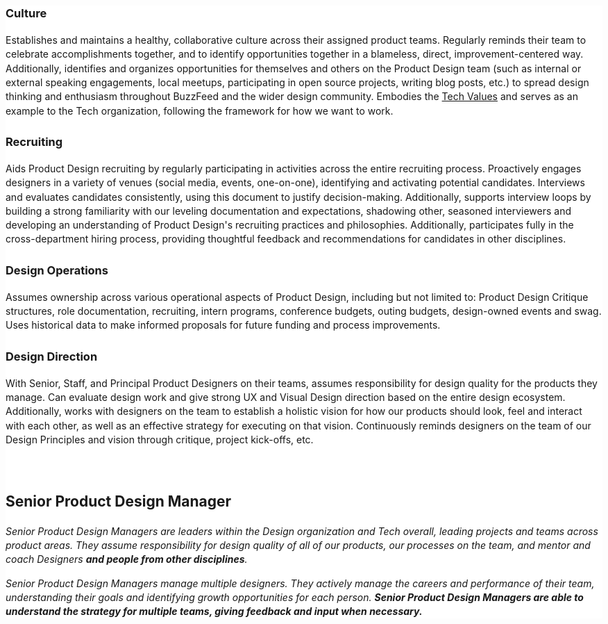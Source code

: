 ### **Culture**

Establishes and maintains a healthy, collaborative culture across their assigned product teams. Regularly reminds their team to celebrate accomplishments together, and to identify opportunities together in a blameless, direct, improvement-centered way. Additionally, identifies and organizes opportunities for themselves and others on the Product Design team (such as internal or external speaking engagements, local meetups, participating in open source projects, writing blog posts, etc.) to spread design thinking and enthusiasm throughout BuzzFeed and the wider design community. Embodies the [Tech Values](https://coda.io/d/Tech-DI-B-Initiatives_dS2xV7t6oGK/Tech-Values_suUWk#_luMdY) and serves as an example to the Tech organization, following the framework for how we want to work.

### **Recruiting**

Aids Product Design recruiting by regularly participating in activities across the entire recruiting process. Proactively engages designers in a variety of venues (social media, events, one-on-one), identifying and activating potential candidates. Interviews and evaluates candidates consistently, using this document to justify decision-making. Additionally, supports interview loops by building a strong familiarity with our leveling documentation and expectations, shadowing other, seasoned interviewers and developing an understanding of Product Design's recruiting practices and philosophies. Additionally, participates fully in the cross-department hiring process, providing thoughtful feedback and recommendations for candidates in other disciplines.

### **Design Operations**

Assumes ownership across various operational aspects of Product Design, including but not limited to: Product Design Critique structures, role documentation, recruiting, intern programs, conference budgets, outing budgets, design-owned events and swag. Uses historical data to make informed proposals for future funding and process improvements.

### **Design Direction**

With Senior, Staff, and Principal Product Designers on their teams, assumes responsibility for design quality for the products they manage. Can evaluate design work and give strong UX and Visual Design direction based on the entire design ecosystem. Additionally, works with designers on the team to establish a holistic vision for how our products should look, feel and interact with each other, as well as an effective strategy for executing on that vision. Continuously reminds designers on the team of our Design Principles and vision through critique, project kick-offs, etc.

<br>

<a id="senior_product_design_manager"></a>

## Senior Product Design Manager

*Senior Product Design Managers are leaders within the Design organization and Tech overall, leading projects and teams across product areas. They assume responsibility for design quality of all of our products, our processes on the team, and mentor and coach Designers **and people from other disciplines**.*

*Senior Product Design Managers manage multiple designers. They actively manage the careers and performance of their team, understanding their goals and identifying growth opportunities for each person. **Senior Product Design Managers are able to understand the strategy for multiple teams, giving feedback and input when necessary.***
